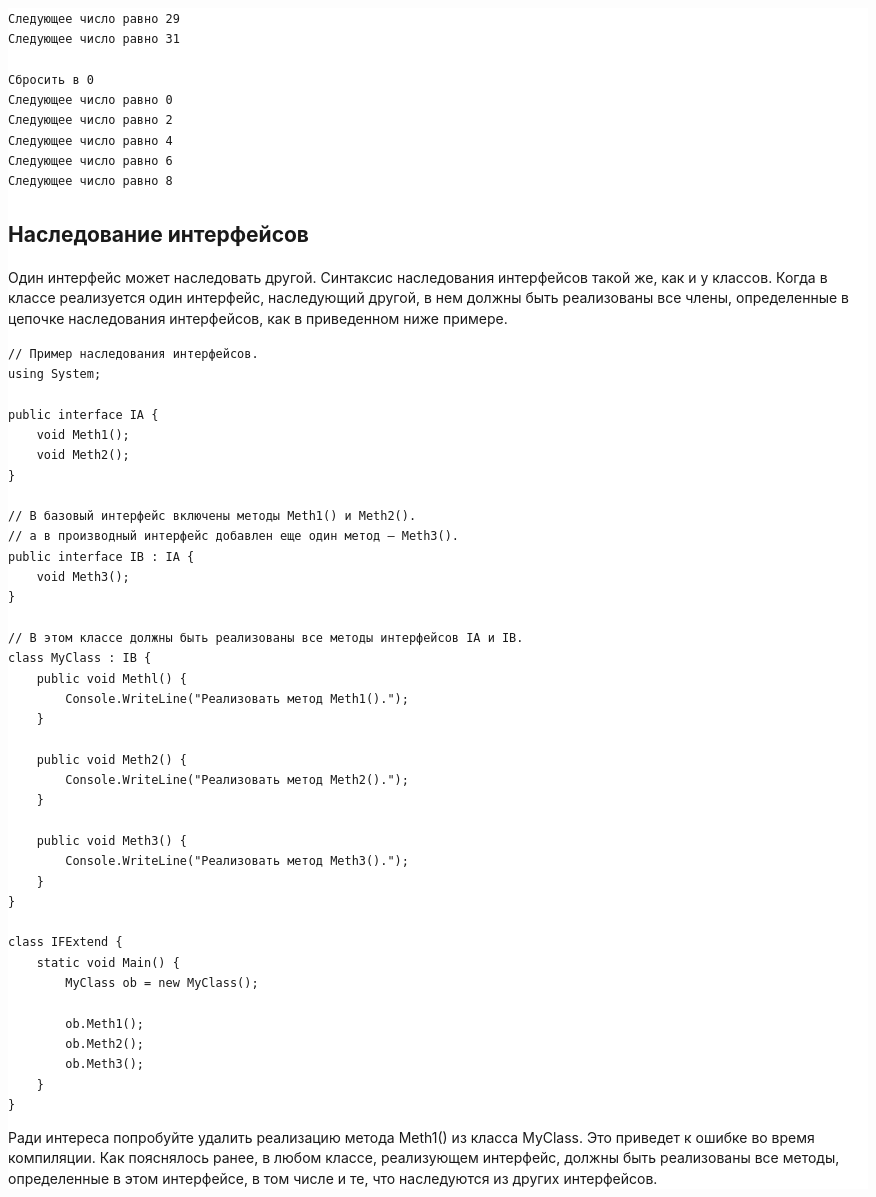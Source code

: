 ```
Следующее число равно 29
Следующее число равно 31

Сбросить в 0
Следующее число равно 0
Следующее число равно 2
Следующее число равно 4
Следующее число равно 6
Следующее число равно 8
```

## Наследование интерфейсов
Один интерфейс может наследовать другой. Синтаксис наследования интерфейсов
такой же, как и у классов. Когда в классе реализуется один интерфейс, наследующий
другой, в нем должны быть реализованы все члены, определенные в цепочке наследования интерфейсов, как в приведенном ниже примере.
```
// Пример наследования интерфейсов.
using System;

public interface IA {
    void Meth1();
    void Meth2();
}

// В базовый интерфейс включены методы Meth1() и Meth2().
// а в производный интерфейс добавлен еще один метод — Meth3().
public interface IB : IA {
    void Meth3();
}

// В этом классе должны быть реализованы все методы интерфейсов IA и IB.
class MyClass : IB {
    public void Methl() {
        Console.WriteLine("Реализовать метод Meth1().");
    }

    public void Meth2() {
        Console.WriteLine("Реализовать метод Meth2().");
    }

    public void Meth3() {
        Console.WriteLine("Реализовать метод Meth3().");
    }
}

class IFExtend {
    static void Main() {
        MyClass ob = new MyClass();

        ob.Meth1();
        ob.Meth2();
        ob.Meth3();
    }
}
```
Ради интереса попробуйте удалить реализацию метода Meth1() из класса MyClass.
Это приведет к ошибке во время компиляции. Как пояснялось ранее, в любом классе,
реализующем интерфейс, должны быть реализованы все методы, определенные в этом
интерфейсе, в том числе и те, что наследуются из других интерфейсов.
